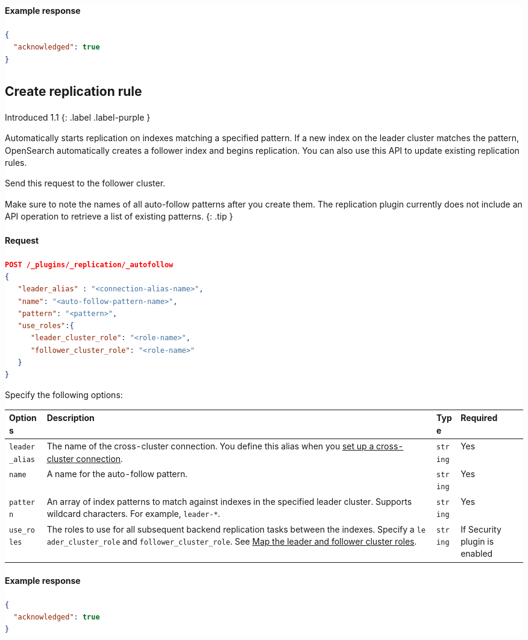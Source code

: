 #### Example response

```json
{
  "acknowledged": true
}
```

## Create replication rule

Introduced 1.1
{: .label .label-purple }

Automatically starts replication on indexes matching a specified pattern. If a new index on the leader cluster matches the pattern, OpenSearch automatically creates a follower index and begins replication. You can also use this API to update existing replication rules.

Send this request to the follower cluster.

Make sure to note the names of all auto-follow patterns after you create them. The replication plugin currently does not include an API operation to retrieve a list of existing patterns.
{: .tip }

#### Request

```json
POST /_plugins/_replication/_autofollow
{
   "leader_alias" : "<connection-alias-name>",
   "name": "<auto-follow-pattern-name>",
   "pattern": "<pattern>",
   "use_roles":{
      "leader_cluster_role": "<role-name>",
      "follower_cluster_role": "<role-name>"
   }
}
```

Specify the following options:

| Options        | Description                                                                                                                                                                                                                                                                                              | Type     | Required                      |
| :------------- | :------------------------------------------------------------------------------------------------------------------------------------------------------------------------------------------------------------------------------------------------------------------------------------------------------- | :------- | :---------------------------- |
| `leader_alias` | The name of the cross-cluster connection. You define this alias when you [set up a cross-cluster connection]({{site.url}}{{site.baseurl}}/replication-plugin/get-started/#set-up-a-cross-cluster-connection).                                                                                            | `string` | Yes                           |
| `name`         | A name for the auto-follow pattern.                                                                                                                                                                                                                                                                      | `string` | Yes                           |
| `pattern`      | An array of index patterns to match against indexes in the specified leader cluster. Supports wildcard characters. For example, `leader-*`.                                                                                                                                                              | `string` | Yes                           |
| `use_roles`    | The roles to use for all subsequent backend replication tasks between the indexes. Specify a `leader_cluster_role` and `follower_cluster_role`. See [Map the leader and follower cluster roles]({{site.url}}{{site.baseurl}}/replication-plugin/permissions/#map-the-leader-and-follower-cluster-roles). | `string` | If Security plugin is enabled |

#### Example response

```json
{
  "acknowledged": true
}
```
